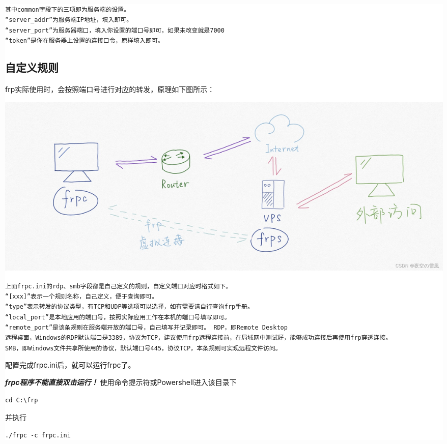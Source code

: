

```powershell
其中common字段下的三项即为服务端的设置。
“server_addr”为服务端IP地址，填入即可。
“server_port”为服务器端口，填入你设置的端口号即可，如果未改变就是7000
“token”是你在服务器上设置的连接口令，原样填入即可。
```

## 自定义规则

frp实际使用时，会按照端口号进行对应的转发，原理如下图所示：

![](img/a1594db5093a41a18b8d5cf21394270f.jpeg)

```pow
上面frpc.ini的rdp、smb字段都是自己定义的规则，自定义端口对应时格式如下。
“[xxx]”表示一个规则名称，自己定义，便于查询即可。
“type”表示转发的协议类型，有TCP和UDP等选项可以选择，如有需要请自行查询frp手册。
“local_port”是本地应用的端口号，按照实际应用工作在本机的端口号填写即可。
“remote_port”是该条规则在服务端开放的端口号，自己填写并记录即可。 RDP，即Remote Desktop
远程桌面，Windows的RDP默认端口是3389，协议为TCP，建议使用frp远程连接前，在局域网中测试好，能够成功连接后再使用frp穿透连接。
SMB，即Windows文件共享所使用的协议，默认端口号445，协议TCP，本条规则可实现远程文件访问。
```

配置完成frpc.ini后，就可以运行frpc了。

***frpc程序不能直接双击运行！***
使用命令提示符或Powershell进入该目录下

```
cd C:\frp
```

并执行

```
./frpc -c frpc.ini
```
